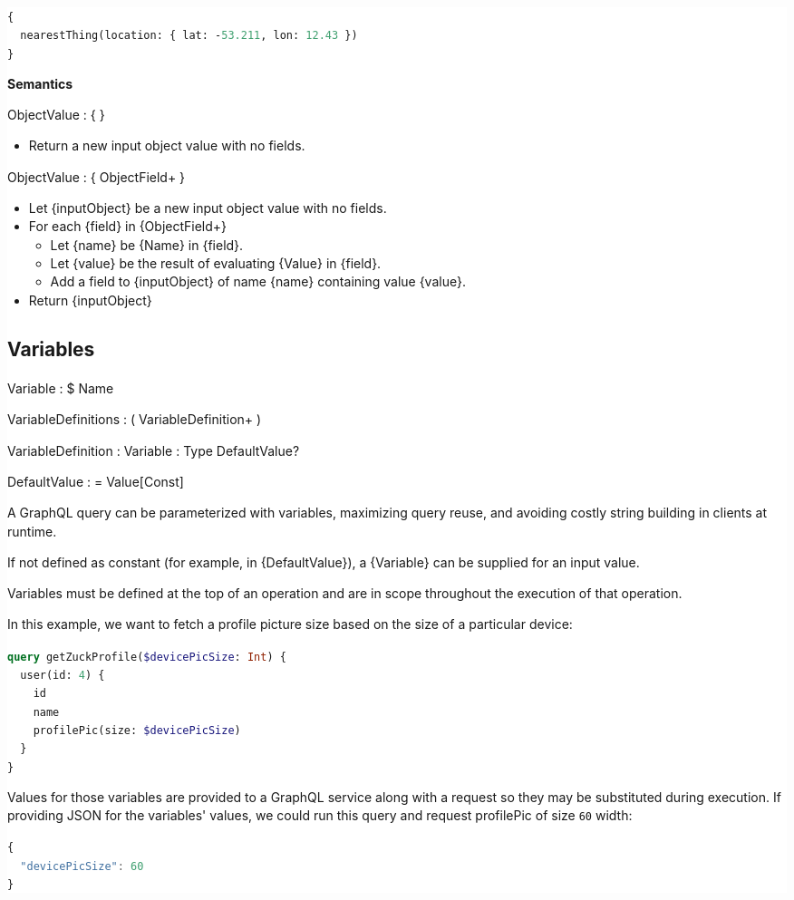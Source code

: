 ```graphql
{
  nearestThing(location: { lat: -53.211, lon: 12.43 })
}
```

**Semantics**

ObjectValue : { }

- Return a new input object value with no fields.

ObjectValue : { ObjectField+ }

- Let {inputObject} be a new input object value with no fields.
- For each {field} in {ObjectField+} 
    - Let {name} be {Name} in {field}.
    - Let {value} be the result of evaluating {Value} in {field}.
    - Add a field to {inputObject} of name {name} containing value {value}.
- Return {inputObject}

## Variables

Variable : $ Name

VariableDefinitions : ( VariableDefinition+ )

VariableDefinition : Variable : Type DefaultValue?

DefaultValue : = Value[Const]

A GraphQL query can be parameterized with variables, maximizing query reuse, and avoiding costly string building in clients at runtime.

If not defined as constant (for example, in {DefaultValue}), a {Variable} can be supplied for an input value.

Variables must be defined at the top of an operation and are in scope throughout the execution of that operation.

In this example, we want to fetch a profile picture size based on the size of a particular device:

```graphql
query getZuckProfile($devicePicSize: Int) {
  user(id: 4) {
    id
    name
    profilePic(size: $devicePicSize)
  }
}
```

Values for those variables are provided to a GraphQL service along with a request so they may be substituted during execution. If providing JSON for the variables' values, we could run this query and request profilePic of size `60` width:

```js
{
  "devicePicSize": 60
}
```
